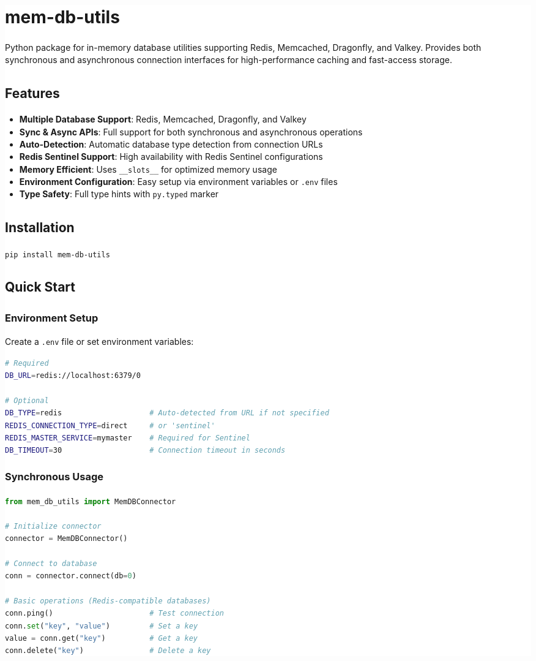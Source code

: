 # mem-db-utils

Python package for in-memory database utilities supporting Redis, Memcached, Dragonfly, and Valkey. Provides both synchronous and asynchronous connection interfaces for high-performance caching and fast-access storage.

## Features

- **Multiple Database Support**: Redis, Memcached, Dragonfly, and Valkey
- **Sync & Async APIs**: Full support for both synchronous and asynchronous operations
- **Auto-Detection**: Automatic database type detection from connection URLs
- **Redis Sentinel Support**: High availability with Redis Sentinel configurations
- **Memory Efficient**: Uses `__slots__` for optimized memory usage
- **Environment Configuration**: Easy setup via environment variables or `.env` files
- **Type Safety**: Full type hints with `py.typed` marker

## Installation

```bash
pip install mem-db-utils
```

## Quick Start

### Environment Setup

Create a `.env` file or set environment variables:

```bash
# Required
DB_URL=redis://localhost:6379/0

# Optional
DB_TYPE=redis                    # Auto-detected from URL if not specified
REDIS_CONNECTION_TYPE=direct     # or 'sentinel'
REDIS_MASTER_SERVICE=mymaster    # Required for Sentinel
DB_TIMEOUT=30                    # Connection timeout in seconds
```

### Synchronous Usage

```python
from mem_db_utils import MemDBConnector

# Initialize connector
connector = MemDBConnector()

# Connect to database
conn = connector.connect(db=0)

# Basic operations (Redis-compatible databases)
conn.ping()                      # Test connection
conn.set("key", "value")         # Set a key
value = conn.get("key")          # Get a key
conn.delete("key")               # Delete a key
```

